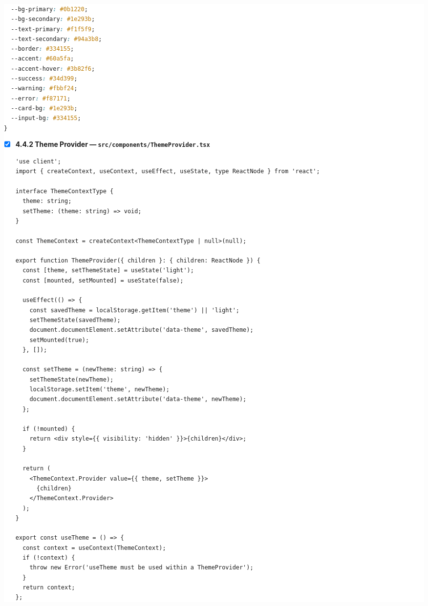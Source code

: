   ```css
    --bg-primary: #0b1220;
    --bg-secondary: #1e293b;
    --text-primary: #f1f5f9;
    --text-secondary: #94a3b8;
    --border: #334155;
    --accent: #60a5fa;
    --accent-hover: #3b82f6;
    --success: #34d399;
    --warning: #fbbf24;
    --error: #f87171;
    --card-bg: #1e293b;
    --input-bg: #334155;
  }
  ```

* [x] **4.4.2 Theme Provider — `src/components/ThemeProvider.tsx`**

  ```tsx
  'use client';
  import { createContext, useContext, useEffect, useState, type ReactNode } from 'react';

  interface ThemeContextType {
    theme: string;
    setTheme: (theme: string) => void;
  }

  const ThemeContext = createContext<ThemeContextType | null>(null);

  export function ThemeProvider({ children }: { children: ReactNode }) {
    const [theme, setThemeState] = useState('light');
    const [mounted, setMounted] = useState(false);

    useEffect(() => {
      const savedTheme = localStorage.getItem('theme') || 'light';
      setThemeState(savedTheme);
      document.documentElement.setAttribute('data-theme', savedTheme);
      setMounted(true);
    }, []);

    const setTheme = (newTheme: string) => {
      setThemeState(newTheme);
      localStorage.setItem('theme', newTheme);
      document.documentElement.setAttribute('data-theme', newTheme);
    };

    if (!mounted) {
      return <div style={{ visibility: 'hidden' }}>{children}</div>;
    }

    return (
      <ThemeContext.Provider value={{ theme, setTheme }}>
        {children}
      </ThemeContext.Provider>
    );
  }

  export const useTheme = () => {
    const context = useContext(ThemeContext);
    if (!context) {
      throw new Error('useTheme must be used within a ThemeProvider');
    }
    return context;
  };
  ```
